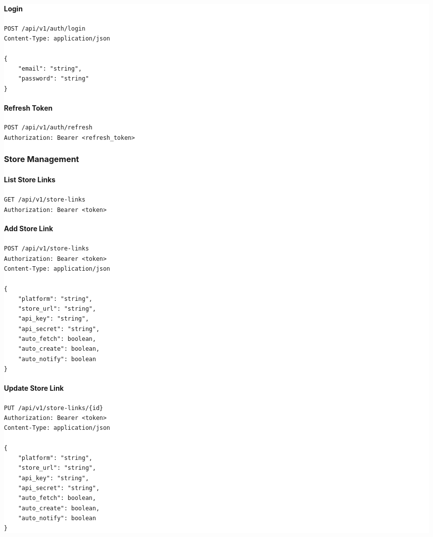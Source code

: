 #### Login
```http
POST /api/v1/auth/login
Content-Type: application/json

{
    "email": "string",
    "password": "string"
}
```

#### Refresh Token
```http
POST /api/v1/auth/refresh
Authorization: Bearer <refresh_token>
```

### Store Management

#### List Store Links
```http
GET /api/v1/store-links
Authorization: Bearer <token>
```

#### Add Store Link
```http
POST /api/v1/store-links
Authorization: Bearer <token>
Content-Type: application/json

{
    "platform": "string",
    "store_url": "string",
    "api_key": "string",
    "api_secret": "string",
    "auto_fetch": boolean,
    "auto_create": boolean,
    "auto_notify": boolean
}
```

#### Update Store Link
```http
PUT /api/v1/store-links/{id}
Authorization: Bearer <token>
Content-Type: application/json

{
    "platform": "string",
    "store_url": "string",
    "api_key": "string",
    "api_secret": "string",
    "auto_fetch": boolean,
    "auto_create": boolean,
    "auto_notify": boolean
}
```
